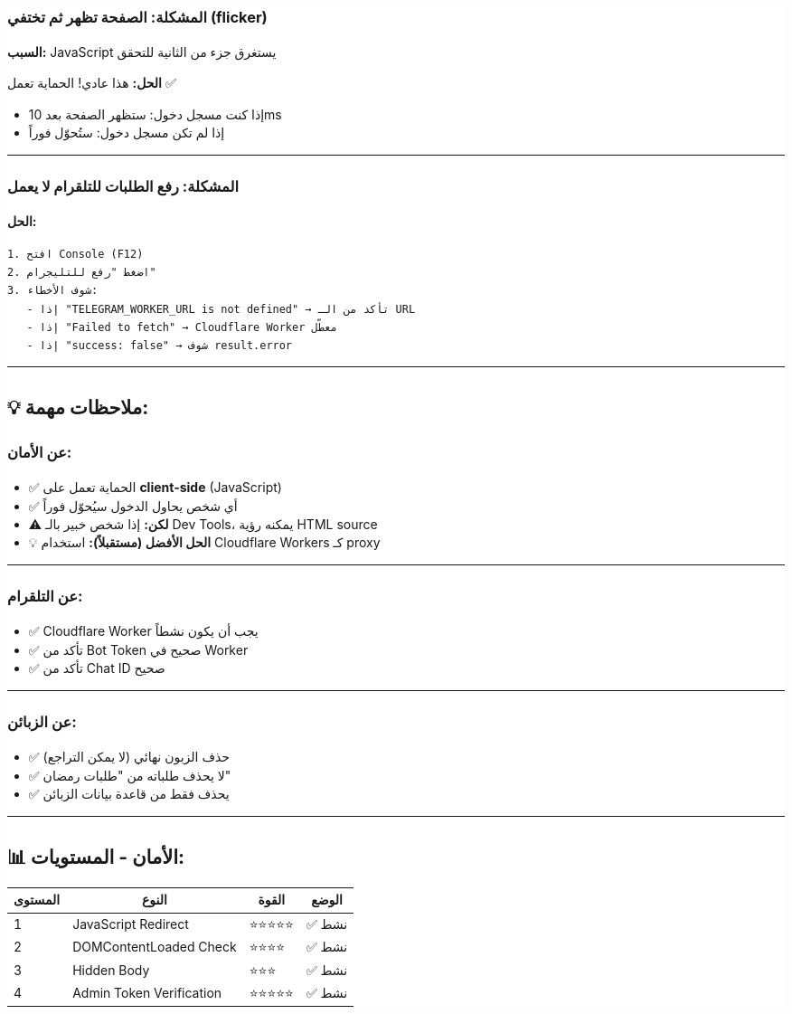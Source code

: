 
### **المشكلة: الصفحة تظهر ثم تختفي (flicker)**

**السبب:** JavaScript يستغرق جزء من الثانية للتحقق

**الحل:** هذا عادي! الحماية تعمل ✅
- إذا كنت مسجل دخول: ستظهر الصفحة بعد 10ms
- إذا لم تكن مسجل دخول: ستُحوّل فوراً

---

### **المشكلة: رفع الطلبات للتلقرام لا يعمل**

**الحل:**
```
1. افتح Console (F12)
2. اضغط "رفع للتليجرام"
3. شوف الأخطاء:
   - إذا "TELEGRAM_WORKER_URL is not defined" → تأكد من الـ URL
   - إذا "Failed to fetch" → Cloudflare Worker معطّل
   - إذا "success: false" → شوف result.error
```

---

## 💡 **ملاحظات مهمة:**

### **عن الأمان:**
- ✅ الحماية تعمل على **client-side** (JavaScript)
- ✅ أي شخص يحاول الدخول سيُحوّل فوراً
- ⚠️ **لكن:** إذا شخص خبير بالـ Dev Tools، يمكنه رؤية HTML source
- 💡 **الحل الأفضل (مستقبلاً):** استخدام Cloudflare Workers كـ proxy

---

### **عن التلقرام:**
- ✅ Cloudflare Worker يجب أن يكون نشطاً
- ✅ تأكد من Bot Token صحيح في Worker
- ✅ تأكد من Chat ID صحيح

---

### **عن الزبائن:**
- ✅ حذف الزبون نهائي (لا يمكن التراجع)
- ✅ لا يحذف طلباته من "طلبات رمضان"
- ✅ يحذف فقط من قاعدة بيانات الزبائن

---

## 📊 **الأمان - المستويات:**

| المستوى | النوع | القوة | الوضع |
|---------|-------|-------|-------|
| 1 | JavaScript Redirect | ⭐⭐⭐⭐⭐ | ✅ نشط |
| 2 | DOMContentLoaded Check | ⭐⭐⭐⭐ | ✅ نشط |
| 3 | Hidden Body | ⭐⭐⭐ | ✅ نشط |
| 4 | Admin Token Verification | ⭐⭐⭐⭐⭐ | ✅ نشط |
